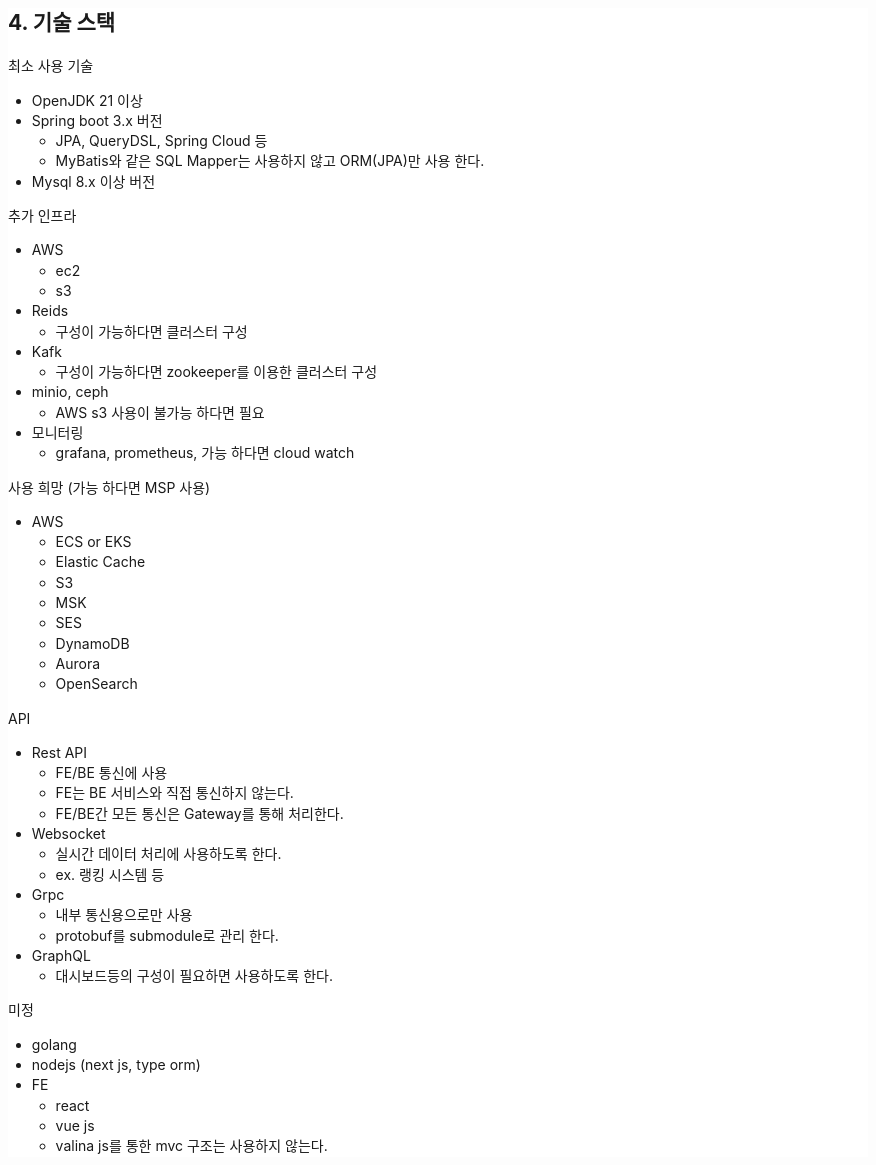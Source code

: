 ## 4. 기술 스택

최소 사용 기술
* OpenJDK 21 이상
* Spring boot 3.x 버전
    * JPA, QueryDSL, Spring Cloud 등
    * MyBatis와 같은 SQL Mapper는 사용하지 않고 ORM(JPA)만 사용 한다.
* Mysql 8.x 이상 버전

추가 인프라
* AWS
    * ec2
    * s3
* Reids
    * 구성이 가능하다면 클러스터 구성
* Kafk
    * 구성이 가능하다면 zookeeper를 이용한 클러스터 구성
* minio, ceph
    * AWS s3 사용이 불가능 하다면 필요
* 모니터링
    * grafana, prometheus, 가능 하다면 cloud watch

사용 희망 (가능 하다면 MSP 사용)
* AWS
    * ECS or EKS
    * Elastic Cache
    * S3
    * MSK
    * SES
    * DynamoDB
    * Aurora
    * OpenSearch

API
* Rest API
    * FE/BE 통신에 사용
    * FE는 BE 서비스와 직접 통신하지 않는다.
    * FE/BE간 모든 통신은 Gateway를 통해 처리한다.
* Websocket
    * 실시간 데이터 처리에 사용하도록 한다.
    * ex. 랭킹 시스템 등
* Grpc
    * 내부 통신용으로만 사용
    * protobuf를 submodule로 관리 한다.
* GraphQL
    * 대시보드등의 구성이 필요하면 사용하도록 한다.   

미정
* golang
* nodejs (next js, type orm)
* FE
    * react
    * vue js
    * valina js를 통한 mvc 구조는 사용하지 않는다.
